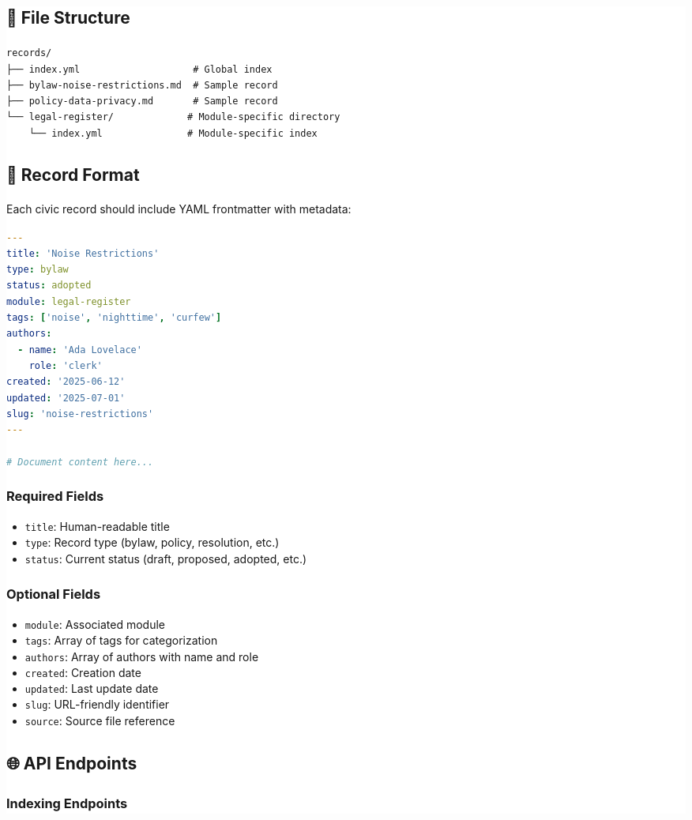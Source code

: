 ## 📁 File Structure

```
records/
├── index.yml                    # Global index
├── bylaw-noise-restrictions.md  # Sample record
├── policy-data-privacy.md       # Sample record
└── legal-register/             # Module-specific directory
    └── index.yml               # Module-specific index
```

## 📝 Record Format

Each civic record should include YAML frontmatter with metadata:

```yaml
---
title: 'Noise Restrictions'
type: bylaw
status: adopted
module: legal-register
tags: ['noise', 'nighttime', 'curfew']
authors:
  - name: 'Ada Lovelace'
    role: 'clerk'
created: '2025-06-12'
updated: '2025-07-01'
slug: 'noise-restrictions'
---

# Document content here...
```

### Required Fields

- `title`: Human-readable title
- `type`: Record type (bylaw, policy, resolution, etc.)
- `status`: Current status (draft, proposed, adopted, etc.)

### Optional Fields

- `module`: Associated module
- `tags`: Array of tags for categorization
- `authors`: Array of authors with name and role
- `created`: Creation date
- `updated`: Last update date
- `slug`: URL-friendly identifier
- `source`: Source file reference

## 🌐 API Endpoints

### Indexing Endpoints
